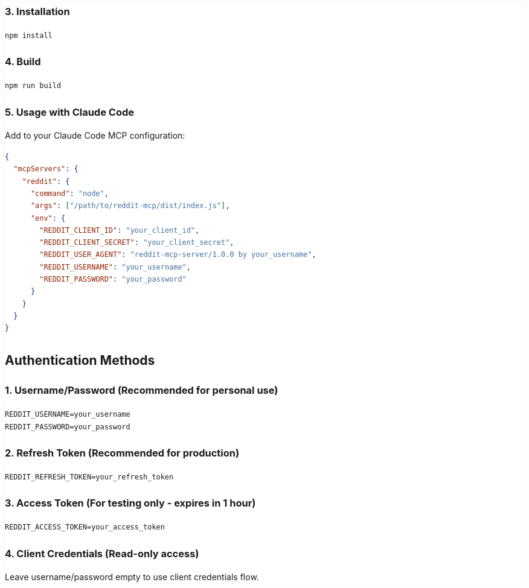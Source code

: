 ### 3. Installation

```bash
npm install
```

### 4. Build

```bash
npm run build
```

### 5. Usage with Claude Code

Add to your Claude Code MCP configuration:

```json
{
  "mcpServers": {
    "reddit": {
      "command": "node",
      "args": ["/path/to/reddit-mcp/dist/index.js"],
      "env": {
        "REDDIT_CLIENT_ID": "your_client_id",
        "REDDIT_CLIENT_SECRET": "your_client_secret",
        "REDDIT_USER_AGENT": "reddit-mcp-server/1.0.0 by your_username",
        "REDDIT_USERNAME": "your_username",
        "REDDIT_PASSWORD": "your_password"
      }
    }
  }
}
```

## Authentication Methods

### 1. Username/Password (Recommended for personal use)
```env
REDDIT_USERNAME=your_username
REDDIT_PASSWORD=your_password
```

### 2. Refresh Token (Recommended for production)
```env
REDDIT_REFRESH_TOKEN=your_refresh_token
```

### 3. Access Token (For testing only - expires in 1 hour)
```env
REDDIT_ACCESS_TOKEN=your_access_token
```

### 4. Client Credentials (Read-only access)
Leave username/password empty to use client credentials flow.
